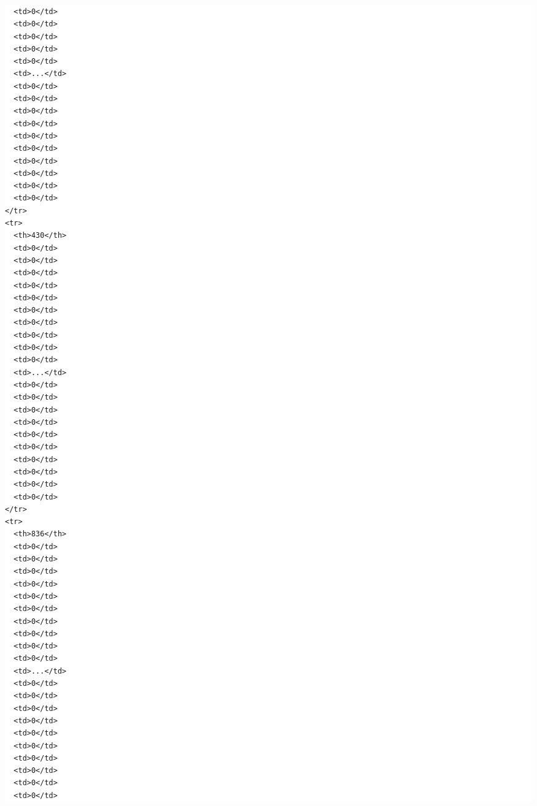       <td>0</td>
      <td>0</td>
      <td>0</td>
      <td>0</td>
      <td>0</td>
      <td>...</td>
      <td>0</td>
      <td>0</td>
      <td>0</td>
      <td>0</td>
      <td>0</td>
      <td>0</td>
      <td>0</td>
      <td>0</td>
      <td>0</td>
      <td>0</td>
    </tr>
    <tr>
      <th>430</th>
      <td>0</td>
      <td>0</td>
      <td>0</td>
      <td>0</td>
      <td>0</td>
      <td>0</td>
      <td>0</td>
      <td>0</td>
      <td>0</td>
      <td>0</td>
      <td>...</td>
      <td>0</td>
      <td>0</td>
      <td>0</td>
      <td>0</td>
      <td>0</td>
      <td>0</td>
      <td>0</td>
      <td>0</td>
      <td>0</td>
      <td>0</td>
    </tr>
    <tr>
      <th>836</th>
      <td>0</td>
      <td>0</td>
      <td>0</td>
      <td>0</td>
      <td>0</td>
      <td>0</td>
      <td>0</td>
      <td>0</td>
      <td>0</td>
      <td>0</td>
      <td>...</td>
      <td>0</td>
      <td>0</td>
      <td>0</td>
      <td>0</td>
      <td>0</td>
      <td>0</td>
      <td>0</td>
      <td>0</td>
      <td>0</td>
      <td>0</td>